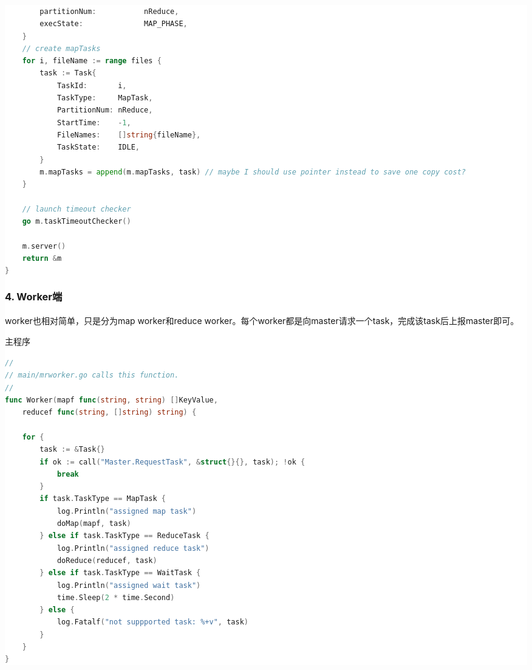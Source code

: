 ```go
		partitionNum:           nReduce,
		execState:              MAP_PHASE,
	}
	// create mapTasks
	for i, fileName := range files {
		task := Task{
			TaskId:       i,
			TaskType:     MapTask,
			PartitionNum: nReduce,
			StartTime:    -1,
			FileNames:    []string{fileName},
			TaskState:    IDLE,
		}
		m.mapTasks = append(m.mapTasks, task) // maybe I should use pointer instead to save one copy cost?
	}

	// launch timeout checker
	go m.taskTimeoutChecker()

	m.server()
	return &m
}
```

### 4. Worker端

worker也相对简单，只是分为map worker和reduce worker。每个worker都是向master请求一个task，完成该task后上报master即可。

主程序

```go
//
// main/mrworker.go calls this function.
//
func Worker(mapf func(string, string) []KeyValue,
	reducef func(string, []string) string) {

	for {
		task := &Task{}
		if ok := call("Master.RequestTask", &struct{}{}, task); !ok {
			break
		}
		if task.TaskType == MapTask {
			log.Println("assigned map task")
			doMap(mapf, task)
		} else if task.TaskType == ReduceTask {
			log.Println("assigned reduce task")
			doReduce(reducef, task)
		} else if task.TaskType == WaitTask {
			log.Println("assigned wait task")
			time.Sleep(2 * time.Second)
		} else {
			log.Fatalf("not suppported task: %+v", task)
		}
	}
}
```
